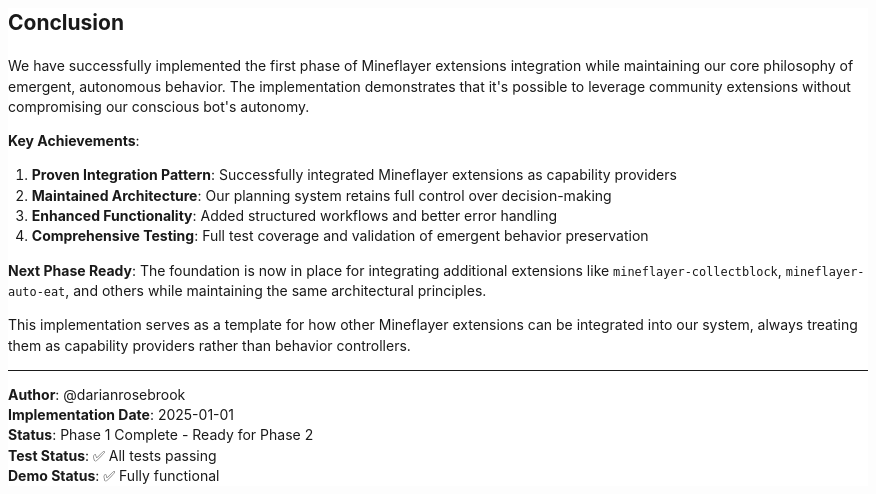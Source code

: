 ## Conclusion

We have successfully implemented the first phase of Mineflayer extensions integration while maintaining our core philosophy of emergent, autonomous behavior. The implementation demonstrates that it's possible to leverage community extensions without compromising our conscious bot's autonomy.

**Key Achievements**:
1. **Proven Integration Pattern**: Successfully integrated Mineflayer extensions as capability providers
2. **Maintained Architecture**: Our planning system retains full control over decision-making
3. **Enhanced Functionality**: Added structured workflows and better error handling
4. **Comprehensive Testing**: Full test coverage and validation of emergent behavior preservation

**Next Phase Ready**: The foundation is now in place for integrating additional extensions like `mineflayer-collectblock`, `mineflayer-auto-eat`, and others while maintaining the same architectural principles.

This implementation serves as a template for how other Mineflayer extensions can be integrated into our system, always treating them as capability providers rather than behavior controllers.

---

**Author**: @darianrosebrook  
**Implementation Date**: 2025-01-01  
**Status**: Phase 1 Complete - Ready for Phase 2  
**Test Status**: ✅ All tests passing  
**Demo Status**: ✅ Fully functional
